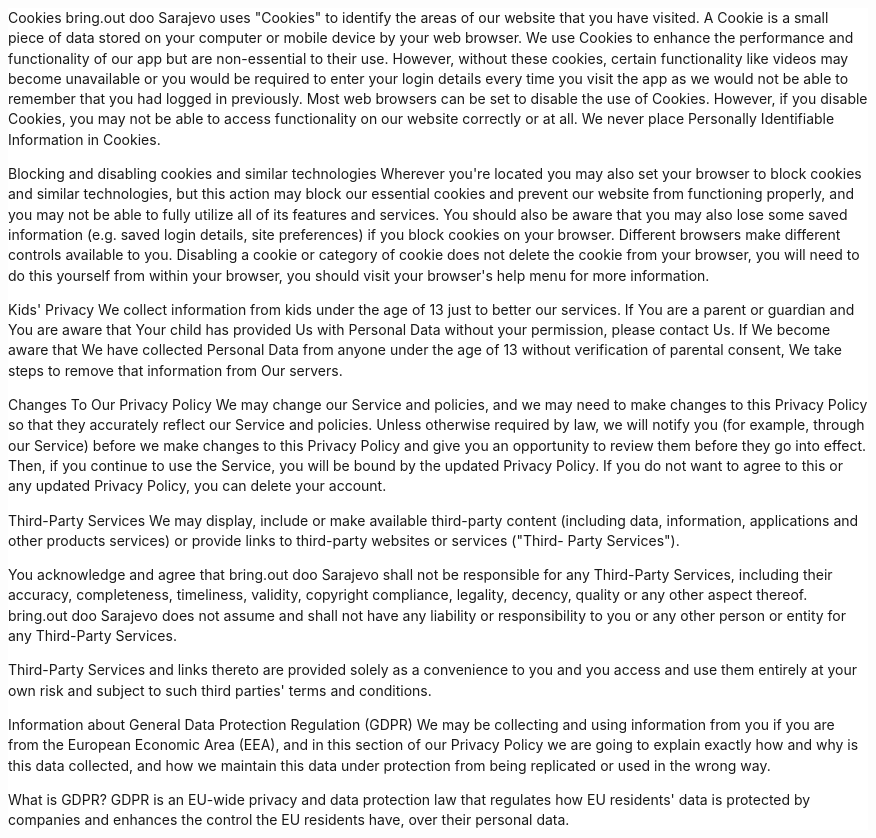 Cookies
bring.out doo Sarajevo uses "Cookies" to identify the areas of our website that you have visited. A Cookie is a small piece of data stored on your computer or mobile device by your web browser. We use Cookies to enhance the performance and functionality of our app but are non-essential to their use. However, without these cookies, certain functionality like videos may become unavailable or you would be required to enter your login details every time you visit the app as we would not be able to remember that you had logged in previously. Most web browsers can be set to disable the use of Cookies. However, if you disable Cookies, you may not be able to access functionality on our website correctly or at all. We never place Personally Identifiable Information in Cookies.

Blocking and disabling cookies and similar technologies
Wherever you're located you may also set your browser to block cookies and similar technologies, but this action may block our essential cookies and prevent our website from functioning properly, and you may not be able to fully utilize all of its features and services. You should also be aware that you may also lose some saved information (e.g. saved login details, site preferences) if you block cookies on your browser. Different browsers make different controls available to you. Disabling a cookie or category of cookie does not delete the cookie from your browser, you will need to do this yourself from within your browser, you should visit your browser's help menu for more information.

Kids' Privacy
We collect information from kids under the age of 13 just to better our services. If You are a parent or guardian and You are aware that Your child has provided Us with Personal Data without your permission, please contact Us. If We become aware that We have collected Personal Data from anyone under the age of 13 without verification of parental consent, We take steps to remove that information from Our servers.

Changes To Our Privacy Policy
We may change our Service and policies, and we may need to make changes to this Privacy Policy so that they accurately reflect our Service and policies. Unless otherwise required by law, we will notify you (for example, through our Service) before we make changes to this Privacy Policy and give you an opportunity to review them before they go into effect. Then, if you continue to use the Service, you will be bound by the updated Privacy Policy. If you do not want to agree to this or any updated Privacy Policy, you can delete your account.

Third-Party Services
We may display, include or make available third-party content (including data, information, applications and other products services) or provide links to third-party websites or services ("Third- Party Services").

You acknowledge and agree that bring.out doo Sarajevo shall not be responsible for any Third-Party Services, including their accuracy, completeness, timeliness, validity, copyright compliance, legality, decency, quality or any other aspect thereof. bring.out doo Sarajevo does not assume and shall not have any liability or responsibility to you or any other person or entity for any Third-Party Services.

Third-Party Services and links thereto are provided solely as a convenience to you and you access and use them entirely at your own risk and subject to such third parties' terms and conditions.

Information about General Data Protection Regulation (GDPR)
We may be collecting and using information from you if you are from the European Economic Area (EEA), and in this section of our Privacy Policy we are going to explain exactly how and why is this data collected, and how we maintain this data under protection from being replicated or used in the wrong way.

What is GDPR?
GDPR is an EU-wide privacy and data protection law that regulates how EU residents' data is protected by companies and enhances the control the EU residents have, over their personal data.
